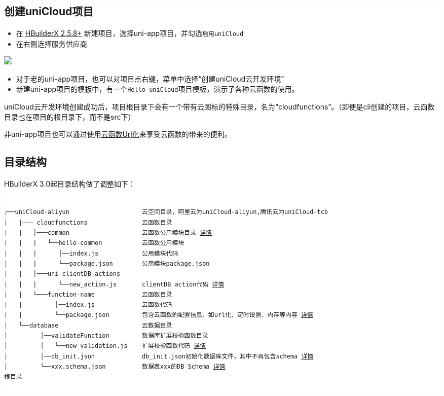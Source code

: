 ## 创建uniCloud项目
  
  - 在 [HBuilderX 2.5.8+](https://www.dcloud.io/hbuilderx.html) 新建项目，选择uni-app项目，并勾选`启用uniCloud`
  - 在右侧选择服务供应商



<img max-width="500px" src="https://vkceyugu.cdn.bspapp.com/VKCEYUGU-dc-site/d24d7f30-4b16-11eb-bdc1-8bd33eb6adaa.jpg" />


  - 对于老的uni-app项目，也可以对项目点右键，菜单中选择“创建uniCloud云开发环境”
  - 新建uni-app项目的模板中，有一个`Hello uniCloud`项目模板，演示了各种云函数的使用。

  uniCloud云开发环境创建成功后，项目根目录下会有一个带有云图标的特殊目录，名为“cloudfunctions”。（即便是cli创建的项目，云函数目录也在项目的根目录下，而不是src下）
  
  非uni-app项目也可以通过使用[云函数Url化](uniCloud/http.md)来享受云函数的带来的便利。
  
## 目录结构

HBuilderX 3.0起目录结构做了调整如下：


<pre v-pre="" data-lang="">
	<code class="lang-" style="padding:0">
┌──uniCloud-aliyun                    云空间目录，阿里云为uniCloud-aliyun,腾讯云为uniCloud-tcb
|   |——— cloudfunctions               云函数目录
|   |   │───common                    云函数公用模块目录 <a target="_blank" href="https://uniapp.dcloud.io/uniCloud/cf-common">详情</a>
|   |   |   └──hello-common           云函数公用模块
|   |   |      │──index.js            公用模块代码
|   |   |      └──package.json        公用模块package.json
|   |   │───uni-clientDB-actions
|   |   │      └──new_action.js       clientDB action代码 <a target="_blank" href="https://uniapp.dcloud.net.cn/uniCloud/clientdb?id=action">详情</a>
|   |   └───function-name             云函数目录
|   |         │──index.js             云函数代码
|   |         └──package.json         包含云函数的配置信息，如url化、定时设置、内存等内容 <a target="_blank" href="https://uniapp.dcloud.io/uniCloud/cf-functions?id=packagejson">详情</a>
│   └──database                       云数据目录
│         │──validateFunction         数据库扩展校验函数目录
│         │   └──new_validation.js    扩展校验函数代码 <a target="_blank" href="https://uniapp.dcloud.net.cn/uniCloud/schema?id=validatefunction">详情</a>
│         │──db_init.json             db_init.json初始化数据库文件，其中不再包含schema <a target="_blank" href="https://uniapp.dcloud.net.cn/uniCloud/hellodb?id=db-init">详情</a>
│         └──xxx.schema.json          数据表xxx的DB Schema <a target="_blank" href="https://uniapp.dcloud.net.cn/uniCloud/schema">详情</a>
根目录
	</code>
</pre>
